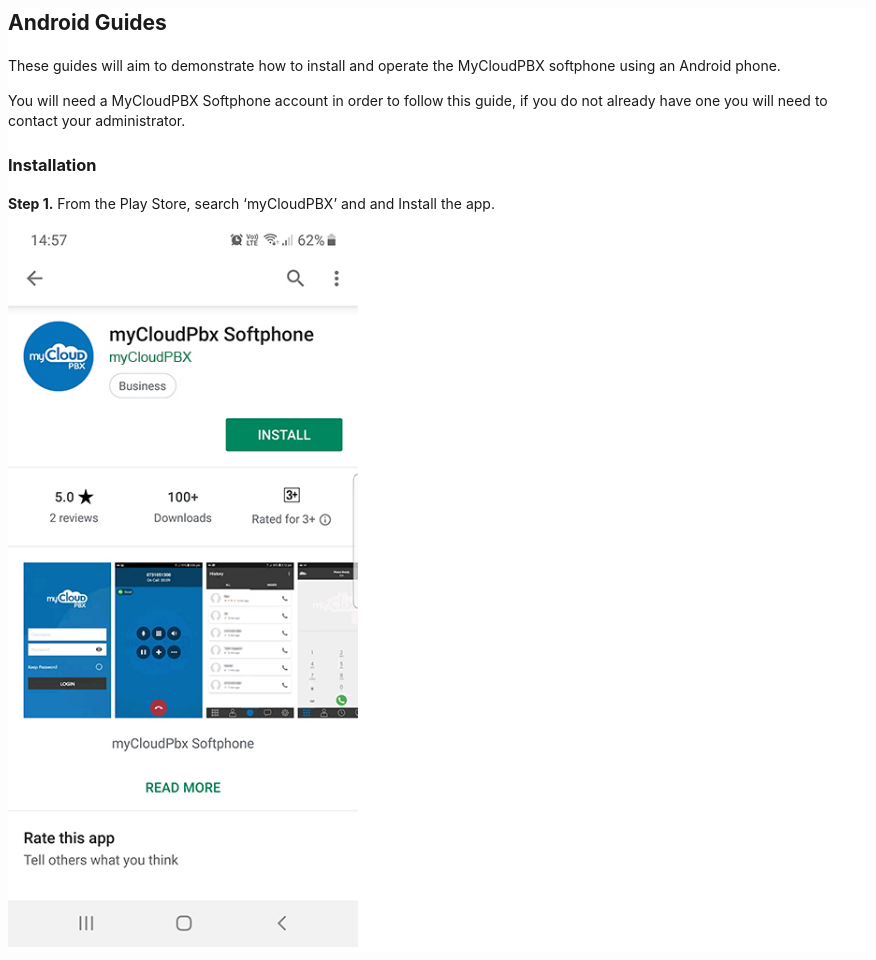 ## Android Guides

These guides will aim to demonstrate how to install and operate the MyCloudPBX softphone using an Android phone.

You will need a MyCloudPBX Softphone account in order to follow this guide, if you do not already have one you will need to contact your administrator.

### Installation

**Step 1.** From the Play Store, search ‘myCloudPBX’ and and Install the app.

<img src="../../images/android_softphone_installation1.jpg" width="350" />
